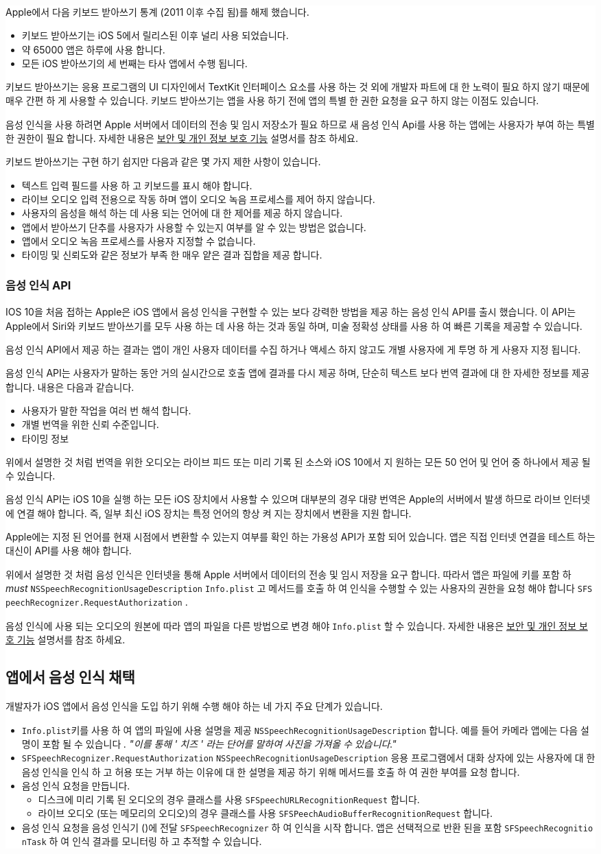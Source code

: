 Apple에서 다음 키보드 받아쓰기 통계 (2011 이후 수집 됨)를 해제 했습니다.

- 키보드 받아쓰기는 iOS 5에서 릴리스된 이후 널리 사용 되었습니다.
- 약 65000 앱은 하루에 사용 합니다.
- 모든 iOS 받아쓰기의 세 번째는 타사 앱에서 수행 됩니다.

키보드 받아쓰기는 응용 프로그램의 UI 디자인에서 TextKit 인터페이스 요소를 사용 하는 것 외에 개발자 파트에 대 한 노력이 필요 하지 않기 때문에 매우 간편 하 게 사용할 수 있습니다. 키보드 받아쓰기는 앱을 사용 하기 전에 앱의 특별 한 권한 요청을 요구 하지 않는 이점도 있습니다.

음성 인식을 사용 하려면 Apple 서버에서 데이터의 전송 및 임시 저장소가 필요 하므로 새 음성 인식 Api를 사용 하는 앱에는 사용자가 부여 하는 특별 한 권한이 필요 합니다. 자세한 내용은 [보안 및 개인 정보 보호 기능](~/ios/app-fundamentals/security-privacy.md) 설명서를 참조 하세요.

키보드 받아쓰기는 구현 하기 쉽지만 다음과 같은 몇 가지 제한 사항이 있습니다.

- 텍스트 입력 필드를 사용 하 고 키보드를 표시 해야 합니다.
- 라이브 오디오 입력 전용으로 작동 하며 앱이 오디오 녹음 프로세스를 제어 하지 않습니다.
- 사용자의 음성을 해석 하는 데 사용 되는 언어에 대 한 제어를 제공 하지 않습니다.
- 앱에서 받아쓰기 단추를 사용자가 사용할 수 있는지 여부를 알 수 있는 방법은 없습니다.
- 앱에서 오디오 녹음 프로세스를 사용자 지정할 수 없습니다.
- 타이밍 및 신뢰도와 같은 정보가 부족 한 매우 얕은 결과 집합을 제공 합니다.

### <a name="speech-recognition-api"></a>음성 인식 API

IOS 10을 처음 접하는 Apple은 iOS 앱에서 음성 인식을 구현할 수 있는 보다 강력한 방법을 제공 하는 음성 인식 API를 출시 했습니다. 이 API는 Apple에서 Siri와 키보드 받아쓰기를 모두 사용 하는 데 사용 하는 것과 동일 하며, 미술 정확성 상태를 사용 하 여 빠른 기록을 제공할 수 있습니다.

음성 인식 API에서 제공 하는 결과는 앱이 개인 사용자 데이터를 수집 하거나 액세스 하지 않고도 개별 사용자에 게 투명 하 게 사용자 지정 됩니다.

음성 인식 API는 사용자가 말하는 동안 거의 실시간으로 호출 앱에 결과를 다시 제공 하며, 단순히 텍스트 보다 번역 결과에 대 한 자세한 정보를 제공 합니다. 내용은 다음과 같습니다.

- 사용자가 말한 작업을 여러 번 해석 합니다.
- 개별 번역을 위한 신뢰 수준입니다.
- 타이밍 정보

위에서 설명한 것 처럼 번역을 위한 오디오는 라이브 피드 또는 미리 기록 된 소스와 iOS 10에서 지 원하는 모든 50 언어 및 언어 중 하나에서 제공 될 수 있습니다.

음성 인식 API는 iOS 10을 실행 하는 모든 iOS 장치에서 사용할 수 있으며 대부분의 경우 대량 번역은 Apple의 서버에서 발생 하므로 라이브 인터넷에 연결 해야 합니다. 즉, 일부 최신 iOS 장치는 특정 언어의 항상 켜 지는 장치에서 변환을 지원 합니다.

Apple에는 지정 된 언어를 현재 시점에서 변환할 수 있는지 여부를 확인 하는 가용성 API가 포함 되어 있습니다. 앱은 직접 인터넷 연결을 테스트 하는 대신이 API를 사용 해야 합니다.

위에서 설명한 것 처럼 음성 인식은 인터넷을 통해 Apple 서버에서 데이터의 전송 및 임시 저장을 요구 합니다. 따라서 앱은 파일에 키를 포함 하 _must_ `NSSpeechRecognitionUsageDescription` `Info.plist` 고 메서드를 호출 하 여 인식을 수행할 수 있는 사용자의 권한을 요청 해야 합니다 `SFSpeechRecognizer.RequestAuthorization` . 

음성 인식에 사용 되는 오디오의 원본에 따라 앱의 파일을 다른 방법으로 변경 해야 `Info.plist` 할 수 있습니다. 자세한 내용은 [보안 및 개인 정보 보호 기능](~/ios/app-fundamentals/security-privacy.md) 설명서를 참조 하세요.

## <a name="adopting-speech-recognition-in-an-app"></a>앱에서 음성 인식 채택

개발자가 iOS 앱에서 음성 인식을 도입 하기 위해 수행 해야 하는 네 가지 주요 단계가 있습니다.

- `Info.plist`키를 사용 하 여 앱의 파일에 사용 설명을 제공 `NSSpeechRecognitionUsageDescription` 합니다. 예를 들어 카메라 앱에는 다음 설명이 포함 될 수 있습니다 _. "이를 통해 ' 치즈 ' 라는 단어를 말하여 사진을 가져올 수 있습니다."_
- `SFSpeechRecognizer.RequestAuthorization` `NSSpeechRecognitionUsageDescription` 응용 프로그램에서 대화 상자에 있는 사용자에 대 한 음성 인식을 인식 하 고 허용 또는 거부 하는 이유에 대 한 설명을 제공 하기 위해 메서드를 호출 하 여 권한 부여를 요청 합니다.
- 음성 인식 요청을 만듭니다.
  - 디스크에 미리 기록 된 오디오의 경우 클래스를 사용 `SFSpeechURLRecognitionRequest` 합니다.
  - 라이브 오디오 (또는 메모리의 오디오)의 경우 클래스를 사용 `SFSPeechAudioBufferRecognitionRequest` 합니다.
- 음성 인식 요청을 음성 인식기 ()에 전달 `SFSpeechRecognizer` 하 여 인식을 시작 합니다. 앱은 선택적으로 반환 된을 포함 `SFSpeechRecognitionTask` 하 여 인식 결과를 모니터링 하 고 추적할 수 있습니다.
